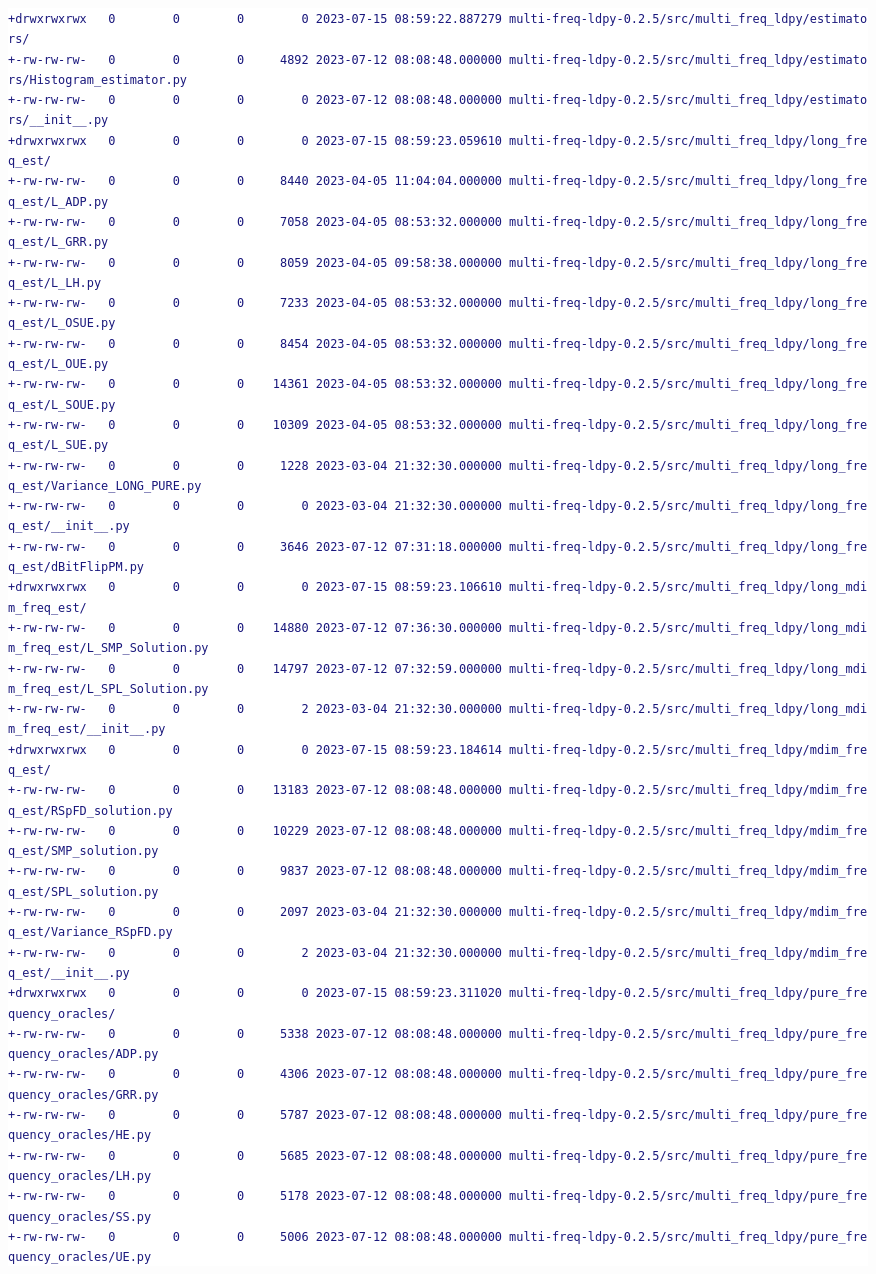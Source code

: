 ```diff
+drwxrwxrwx   0        0        0        0 2023-07-15 08:59:22.887279 multi-freq-ldpy-0.2.5/src/multi_freq_ldpy/estimators/
+-rw-rw-rw-   0        0        0     4892 2023-07-12 08:08:48.000000 multi-freq-ldpy-0.2.5/src/multi_freq_ldpy/estimators/Histogram_estimator.py
+-rw-rw-rw-   0        0        0        0 2023-07-12 08:08:48.000000 multi-freq-ldpy-0.2.5/src/multi_freq_ldpy/estimators/__init__.py
+drwxrwxrwx   0        0        0        0 2023-07-15 08:59:23.059610 multi-freq-ldpy-0.2.5/src/multi_freq_ldpy/long_freq_est/
+-rw-rw-rw-   0        0        0     8440 2023-04-05 11:04:04.000000 multi-freq-ldpy-0.2.5/src/multi_freq_ldpy/long_freq_est/L_ADP.py
+-rw-rw-rw-   0        0        0     7058 2023-04-05 08:53:32.000000 multi-freq-ldpy-0.2.5/src/multi_freq_ldpy/long_freq_est/L_GRR.py
+-rw-rw-rw-   0        0        0     8059 2023-04-05 09:58:38.000000 multi-freq-ldpy-0.2.5/src/multi_freq_ldpy/long_freq_est/L_LH.py
+-rw-rw-rw-   0        0        0     7233 2023-04-05 08:53:32.000000 multi-freq-ldpy-0.2.5/src/multi_freq_ldpy/long_freq_est/L_OSUE.py
+-rw-rw-rw-   0        0        0     8454 2023-04-05 08:53:32.000000 multi-freq-ldpy-0.2.5/src/multi_freq_ldpy/long_freq_est/L_OUE.py
+-rw-rw-rw-   0        0        0    14361 2023-04-05 08:53:32.000000 multi-freq-ldpy-0.2.5/src/multi_freq_ldpy/long_freq_est/L_SOUE.py
+-rw-rw-rw-   0        0        0    10309 2023-04-05 08:53:32.000000 multi-freq-ldpy-0.2.5/src/multi_freq_ldpy/long_freq_est/L_SUE.py
+-rw-rw-rw-   0        0        0     1228 2023-03-04 21:32:30.000000 multi-freq-ldpy-0.2.5/src/multi_freq_ldpy/long_freq_est/Variance_LONG_PURE.py
+-rw-rw-rw-   0        0        0        0 2023-03-04 21:32:30.000000 multi-freq-ldpy-0.2.5/src/multi_freq_ldpy/long_freq_est/__init__.py
+-rw-rw-rw-   0        0        0     3646 2023-07-12 07:31:18.000000 multi-freq-ldpy-0.2.5/src/multi_freq_ldpy/long_freq_est/dBitFlipPM.py
+drwxrwxrwx   0        0        0        0 2023-07-15 08:59:23.106610 multi-freq-ldpy-0.2.5/src/multi_freq_ldpy/long_mdim_freq_est/
+-rw-rw-rw-   0        0        0    14880 2023-07-12 07:36:30.000000 multi-freq-ldpy-0.2.5/src/multi_freq_ldpy/long_mdim_freq_est/L_SMP_Solution.py
+-rw-rw-rw-   0        0        0    14797 2023-07-12 07:32:59.000000 multi-freq-ldpy-0.2.5/src/multi_freq_ldpy/long_mdim_freq_est/L_SPL_Solution.py
+-rw-rw-rw-   0        0        0        2 2023-03-04 21:32:30.000000 multi-freq-ldpy-0.2.5/src/multi_freq_ldpy/long_mdim_freq_est/__init__.py
+drwxrwxrwx   0        0        0        0 2023-07-15 08:59:23.184614 multi-freq-ldpy-0.2.5/src/multi_freq_ldpy/mdim_freq_est/
+-rw-rw-rw-   0        0        0    13183 2023-07-12 08:08:48.000000 multi-freq-ldpy-0.2.5/src/multi_freq_ldpy/mdim_freq_est/RSpFD_solution.py
+-rw-rw-rw-   0        0        0    10229 2023-07-12 08:08:48.000000 multi-freq-ldpy-0.2.5/src/multi_freq_ldpy/mdim_freq_est/SMP_solution.py
+-rw-rw-rw-   0        0        0     9837 2023-07-12 08:08:48.000000 multi-freq-ldpy-0.2.5/src/multi_freq_ldpy/mdim_freq_est/SPL_solution.py
+-rw-rw-rw-   0        0        0     2097 2023-03-04 21:32:30.000000 multi-freq-ldpy-0.2.5/src/multi_freq_ldpy/mdim_freq_est/Variance_RSpFD.py
+-rw-rw-rw-   0        0        0        2 2023-03-04 21:32:30.000000 multi-freq-ldpy-0.2.5/src/multi_freq_ldpy/mdim_freq_est/__init__.py
+drwxrwxrwx   0        0        0        0 2023-07-15 08:59:23.311020 multi-freq-ldpy-0.2.5/src/multi_freq_ldpy/pure_frequency_oracles/
+-rw-rw-rw-   0        0        0     5338 2023-07-12 08:08:48.000000 multi-freq-ldpy-0.2.5/src/multi_freq_ldpy/pure_frequency_oracles/ADP.py
+-rw-rw-rw-   0        0        0     4306 2023-07-12 08:08:48.000000 multi-freq-ldpy-0.2.5/src/multi_freq_ldpy/pure_frequency_oracles/GRR.py
+-rw-rw-rw-   0        0        0     5787 2023-07-12 08:08:48.000000 multi-freq-ldpy-0.2.5/src/multi_freq_ldpy/pure_frequency_oracles/HE.py
+-rw-rw-rw-   0        0        0     5685 2023-07-12 08:08:48.000000 multi-freq-ldpy-0.2.5/src/multi_freq_ldpy/pure_frequency_oracles/LH.py
+-rw-rw-rw-   0        0        0     5178 2023-07-12 08:08:48.000000 multi-freq-ldpy-0.2.5/src/multi_freq_ldpy/pure_frequency_oracles/SS.py
+-rw-rw-rw-   0        0        0     5006 2023-07-12 08:08:48.000000 multi-freq-ldpy-0.2.5/src/multi_freq_ldpy/pure_frequency_oracles/UE.py
```